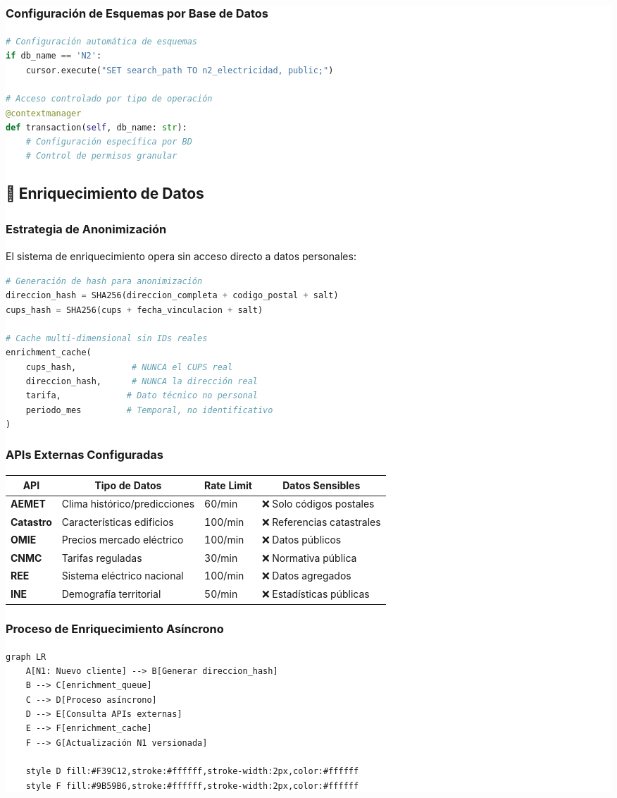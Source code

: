 ### Configuración de Esquemas por Base de Datos

```python
# Configuración automática de esquemas
if db_name == 'N2':
    cursor.execute("SET search_path TO n2_electricidad, public;")

# Acceso controlado por tipo de operación
@contextmanager
def transaction(self, db_name: str):
    # Configuración específica por BD
    # Control de permisos granular
```

## 💎 Enriquecimiento de Datos

### Estrategia de Anonimización

El sistema de enriquecimiento opera sin acceso directo a datos personales:

```python
# Generación de hash para anonimización
direccion_hash = SHA256(direccion_completa + codigo_postal + salt)
cups_hash = SHA256(cups + fecha_vinculacion + salt)

# Cache multi-dimensional sin IDs reales
enrichment_cache(
    cups_hash,           # NUNCA el CUPS real
    direccion_hash,      # NUNCA la dirección real  
    tarifa,             # Dato técnico no personal
    periodo_mes         # Temporal, no identificativo
)
```

### APIs Externas Configuradas

| API | Tipo de Datos | Rate Limit | Datos Sensibles |
|-----|---------------|------------|-----------------|
| **AEMET** | Clima histórico/predicciones | 60/min | ❌ Solo códigos postales |
| **Catastro** | Características edificios | 100/min | ❌ Referencias catastrales |
| **OMIE** | Precios mercado eléctrico | 100/min | ❌ Datos públicos |
| **CNMC** | Tarifas reguladas | 30/min | ❌ Normativa pública |
| **REE** | Sistema eléctrico nacional | 100/min | ❌ Datos agregados |
| **INE** | Demografía territorial | 50/min | ❌ Estadísticas públicas |

### Proceso de Enriquecimiento Asíncrono

```mermaid
graph LR
    A[N1: Nuevo cliente] --> B[Generar direccion_hash]
    B --> C[enrichment_queue]
    C --> D[Proceso asíncrono]
    D --> E[Consulta APIs externas]
    E --> F[enrichment_cache]
    F --> G[Actualización N1 versionada]
    
    style D fill:#F39C12,stroke:#ffffff,stroke-width:2px,color:#ffffff
    style F fill:#9B59B6,stroke:#ffffff,stroke-width:2px,color:#ffffff
```
